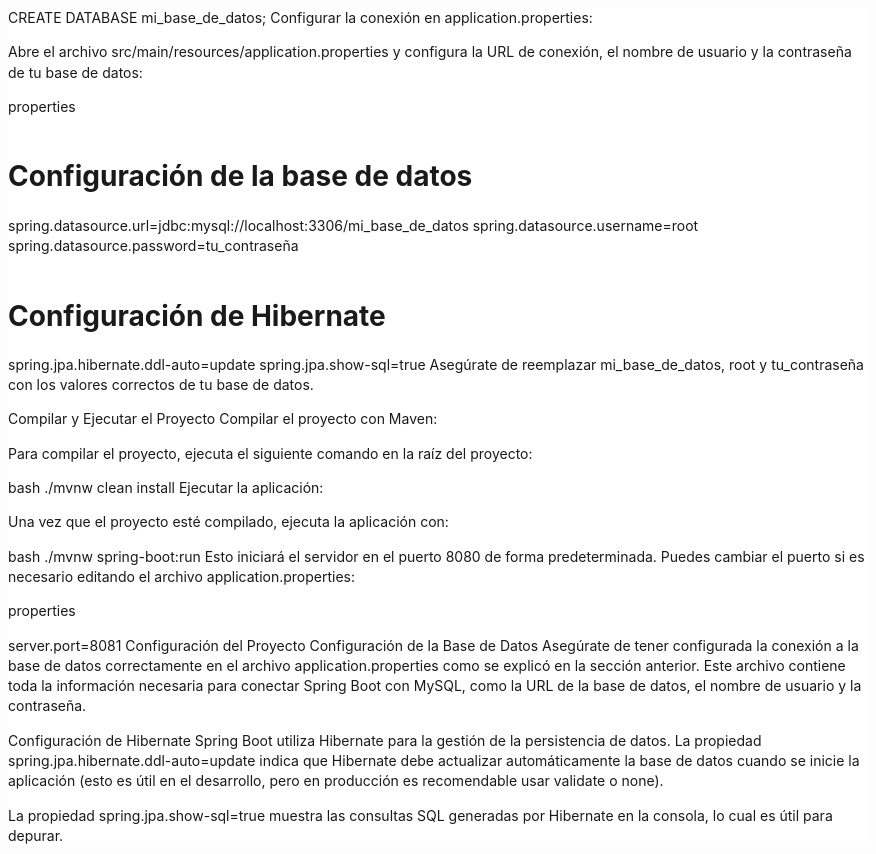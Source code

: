 CREATE DATABASE mi_base_de_datos;
Configurar la conexión en application.properties:

Abre el archivo src/main/resources/application.properties y configura la URL de conexión, el nombre de usuario y la contraseña de tu base de datos:

properties

# Configuración de la base de datos
spring.datasource.url=jdbc:mysql://localhost:3306/mi_base_de_datos
spring.datasource.username=root
spring.datasource.password=tu_contraseña

# Configuración de Hibernate
spring.jpa.hibernate.ddl-auto=update
spring.jpa.show-sql=true
Asegúrate de reemplazar mi_base_de_datos, root y tu_contraseña con los valores correctos de tu base de datos.

Compilar y Ejecutar el Proyecto
Compilar el proyecto con Maven:

Para compilar el proyecto, ejecuta el siguiente comando en la raíz del proyecto:

bash
./mvnw clean install
Ejecutar la aplicación:

Una vez que el proyecto esté compilado, ejecuta la aplicación con:

bash
./mvnw spring-boot:run
Esto iniciará el servidor en el puerto 8080 de forma predeterminada. Puedes cambiar el puerto si es necesario editando el archivo application.properties:

properties

server.port=8081
Configuración del Proyecto
Configuración de la Base de Datos
Asegúrate de tener configurada la conexión a la base de datos correctamente en el archivo application.properties como se explicó en la sección anterior. Este archivo contiene toda la información necesaria para conectar Spring Boot con MySQL, como la URL de la base de datos, el nombre de usuario y la contraseña.

Configuración de Hibernate
Spring Boot utiliza Hibernate para la gestión de la persistencia de datos. La propiedad spring.jpa.hibernate.ddl-auto=update indica que Hibernate debe actualizar automáticamente la base de datos cuando se inicie la aplicación (esto es útil en el desarrollo, pero en producción es recomendable usar validate o none).

La propiedad spring.jpa.show-sql=true muestra las consultas SQL generadas por Hibernate en la consola, lo cual es útil para depurar.
